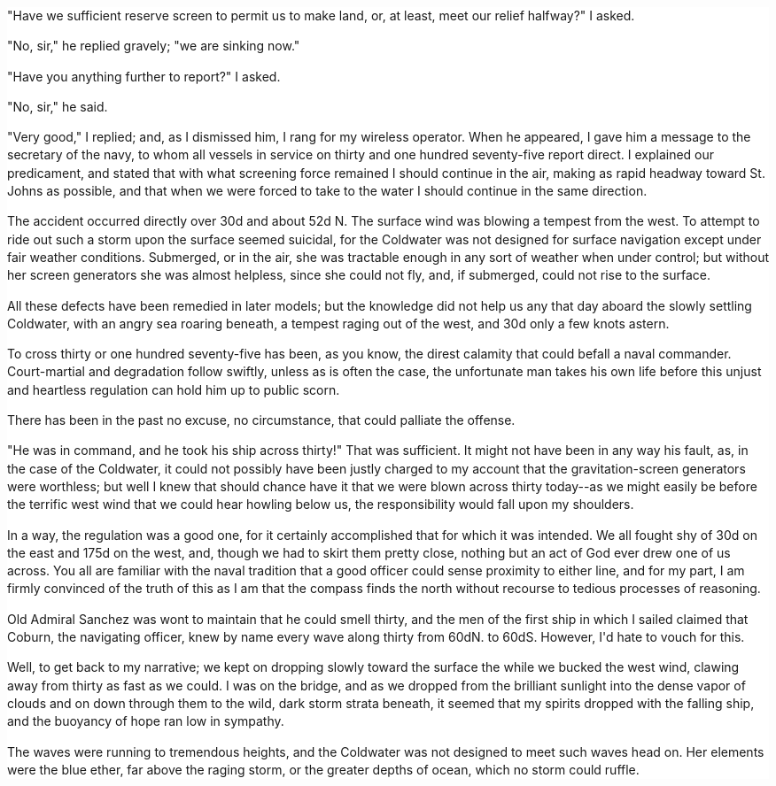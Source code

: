 "Have we sufficient reserve screen to permit us to make land, or, at least, meet our relief halfway?" I asked. 

"No, sir," he replied gravely; "we are sinking now." 

"Have you anything further to report?" I asked. 

"No, sir," he said. 

"Very good," I replied; and, as I dismissed him, I rang for my wireless operator. When he appeared, I gave him a message to the secretary of the navy, to whom all vessels in service on thirty and one hundred seventy-five report direct. I explained our predicament, and stated that with what screening force remained I should continue in the air, making as rapid headway toward St. Johns as possible, and that when we were forced to take to the water I should continue in the same direction. 

The accident occurred directly over 30d and about 52d N. The surface wind was blowing a tempest from the west. To attempt to ride out such a storm upon the surface seemed suicidal, for the Coldwater was not designed for surface navigation except under fair weather conditions. Submerged, or in the air, she was tractable enough in any sort of weather when under control; but without her screen generators she was almost helpless, since she could not fly, and, if submerged, could not rise to the surface. 

All these defects have been remedied in later models; but the knowledge did not help us any that day aboard the slowly settling Coldwater, with an angry sea roaring beneath, a tempest raging out of the west, and 30d only a few knots astern. 

To cross thirty or one hundred seventy-five has been, as you know, the direst calamity that could befall a naval commander. Court-martial and degradation follow swiftly, unless as is often the case, the unfortunate man takes his own life before this unjust and heartless regulation can hold him up to public scorn. 

There has been in the past no excuse, no circumstance, that could palliate the offense. 

"He was in command, and he took his ship across thirty!" That was sufficient. It might not have been in any way his fault, as, in the case of the Coldwater, it could not possibly have been justly charged to my account that the gravitation-screen generators were worthless; but well I knew that should chance have it that we were blown across thirty today--as we might easily be before the terrific west wind that we could hear howling below us, the responsibility would fall upon my shoulders. 

In a way, the regulation was a good one, for it certainly accomplished that for which it was intended. We all fought shy of 30d on the east and 175d on the west, and, though we had to skirt them pretty close, nothing but an act of God ever drew one of us across. You all are familiar with the naval tradition that a good officer could sense proximity to either line, and for my part, I am firmly convinced of the truth of this as I am that the compass finds the north without recourse to tedious processes of reasoning. 

Old Admiral Sanchez was wont to maintain that he could smell thirty, and the men of the first ship in which I sailed claimed that Coburn, the navigating officer, knew by name every wave along thirty from 60dN. to 60dS. However, I'd hate to vouch for this. 

Well, to get back to my narrative; we kept on dropping slowly toward the surface the while we bucked the west wind, clawing away from thirty as fast as we could. I was on the bridge, and as we dropped from the brilliant sunlight into the dense vapor of clouds and on down through them to the wild, dark storm strata beneath, it seemed that my spirits dropped with the falling ship, and the buoyancy of hope ran low in sympathy. 

The waves were running to tremendous heights, and the Coldwater was not designed to meet such waves head on. Her elements were the blue ether, far above the raging storm, or the greater depths of ocean, which no storm could ruffle. 
